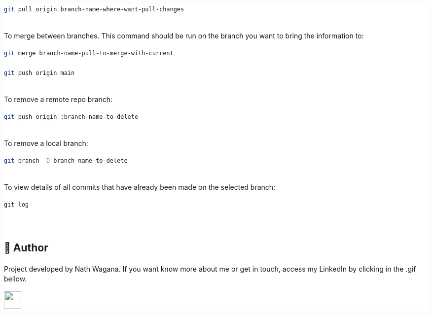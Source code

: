 ```sh
git pull origin branch-name-where-want-pull-changes
```
</br>
To merge between branches. This command should be run on the branch you want to bring the information to:

```sh
git merge branch-name-pull-to-merge-with-current

git push origin main
```
</br>
To remove a remote repo branch:

```sh
git push origin :branch-name-to-delete
```
</br>
To remove a local branch:

```sh
git branch -D branch-name-to-delete
```
</br>
To view details of all commits that have already been made on the selected branch:

```javascript
git log
```

</br>

## 🦸 Author

Project developed by Nath Wagana. If you want know more about me or get in touch, access my LinkedIn by clicking in the .gif bellow.

<a href="https://github.com/nathwagana">
<a href="https://www.linkedin.com/in/nathaliarioswagana/" target="_blank"><img height="35" width="35" src="https://i.ibb.co/31BLQyW/ezgif-4-9a6adf682a3e.gif" target="_blank"></a>